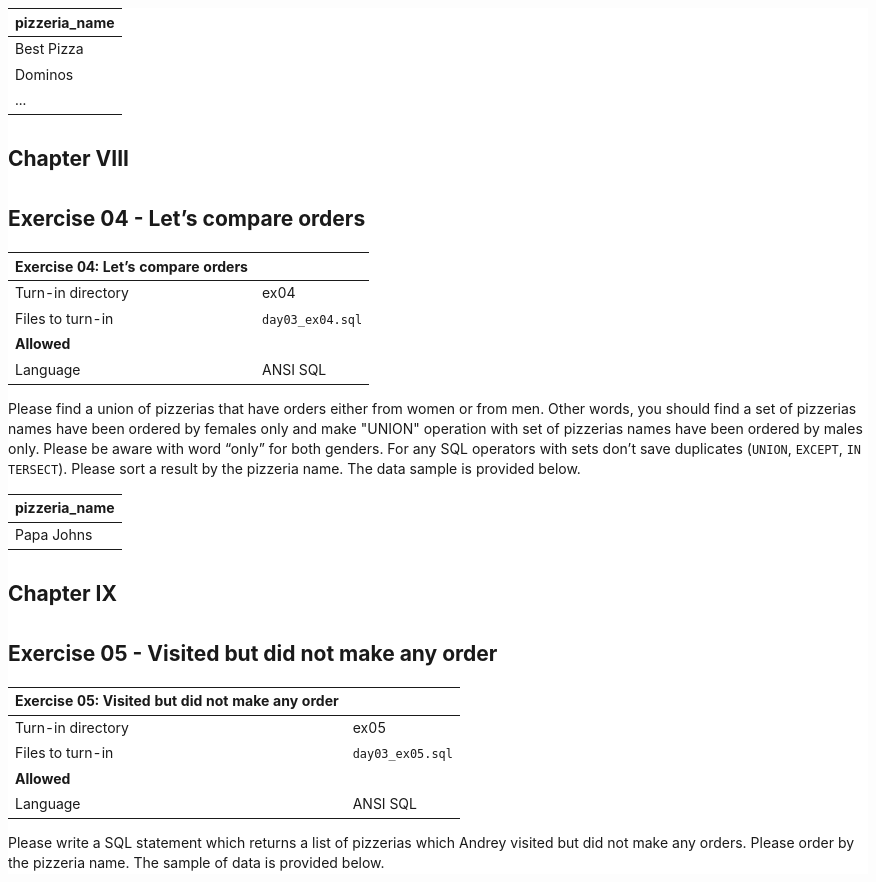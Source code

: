 

| pizzeria_name | 
| ------ | 
| Best Pizza | 
| Dominos |
| ... |

## Chapter VIII
## Exercise 04 - Let’s compare orders


| Exercise 04: Let’s compare orders |                                                                                                                          |
|---------------------------------------|--------------------------------------------------------------------------------------------------------------------------|
| Turn-in directory                     | ex04                                                                                                                     |
| Files to turn-in                      | `day03_ex04.sql`                                                                                 |
| **Allowed**                               |                                                                                                                          |
| Language                        | ANSI SQL                                                                                              |

Please find a union of pizzerias that have orders either from women or  from men. Other words, you should find a set of pizzerias names have been ordered by females only and make "UNION" operation with set of pizzerias names have been ordered by males only. Please be aware with word “only” for both genders. For any SQL operators with sets don’t save duplicates (`UNION`, `EXCEPT`, `INTERSECT`).  Please sort a result by the pizzeria name. The data sample is provided below.


| pizzeria_name | 
| ------ | 
| Papa Johns | 

## Chapter IX
## Exercise 05 - Visited but did not make any order


| Exercise 05: Visited but did not make any order |                                                                                                                          |
|---------------------------------------|--------------------------------------------------------------------------------------------------------------------------|
| Turn-in directory                     | ex05                                                                                                                     |
| Files to turn-in                      | `day03_ex05.sql`                                                                                 |
| **Allowed**                               |                                                                                                                          |
| Language                        | ANSI SQL                                                                                              |

Please write a SQL statement which returns a list of pizzerias which Andrey visited but did not make any orders. Please order by the pizzeria name. The sample of data is provided below.
